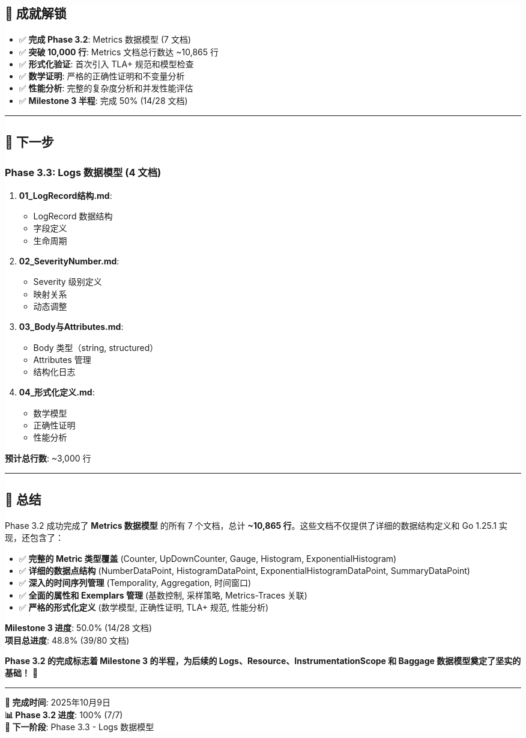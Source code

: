 
## 🎉 成就解锁

- ✅ **完成 Phase 3.2**: Metrics 数据模型 (7 文档)
- ✅ **突破 10,000 行**: Metrics 文档总行数达 ~10,865 行
- ✅ **形式化验证**: 首次引入 TLA+ 规范和模型检查
- ✅ **数学证明**: 严格的正确性证明和不变量分析
- ✅ **性能分析**: 完整的复杂度分析和并发性能评估
- ✅ **Milestone 3 半程**: 完成 50% (14/28 文档)

---

## 🚀 下一步

### Phase 3.3: Logs 数据模型 (4 文档)

1. **01_LogRecord结构.md**:
   - LogRecord 数据结构
   - 字段定义
   - 生命周期

2. **02_SeverityNumber.md**:
   - Severity 级别定义
   - 映射关系
   - 动态调整

3. **03_Body与Attributes.md**:
   - Body 类型（string, structured）
   - Attributes 管理
   - 结构化日志

4. **04_形式化定义.md**:
   - 数学模型
   - 正确性证明
   - 性能分析

**预计总行数**: ~3,000 行

---

## 💬 总结

Phase 3.2 成功完成了 **Metrics 数据模型** 的所有 7 个文档，总计 **~10,865 行**。这些文档不仅提供了详细的数据结构定义和 Go 1.25.1 实现，还包含了：

- ✅ **完整的 Metric 类型覆盖** (Counter, UpDownCounter, Gauge, Histogram, ExponentialHistogram)
- ✅ **详细的数据点结构** (NumberDataPoint, HistogramDataPoint, ExponentialHistogramDataPoint, SummaryDataPoint)
- ✅ **深入的时间序列管理** (Temporality, Aggregation, 时间窗口)
- ✅ **全面的属性和 Exemplars 管理** (基数控制, 采样策略, Metrics-Traces 关联)
- ✅ **严格的形式化定义** (数学模型, 正确性证明, TLA+ 规范, 性能分析)

**Milestone 3 进度**: 50.0% (14/28 文档)  
**项目总进度**: 48.8% (39/80 文档)

**Phase 3.2 的完成标志着 Milestone 3 的半程，为后续的 Logs、Resource、InstrumentationScope 和 Baggage 数据模型奠定了坚实的基础！** 🎊

---

**📅 完成时间**: 2025年10月9日  
**📊 Phase 3.2 进度**: 100% (7/7)  
**🎯 下一阶段**: Phase 3.3 - Logs 数据模型

